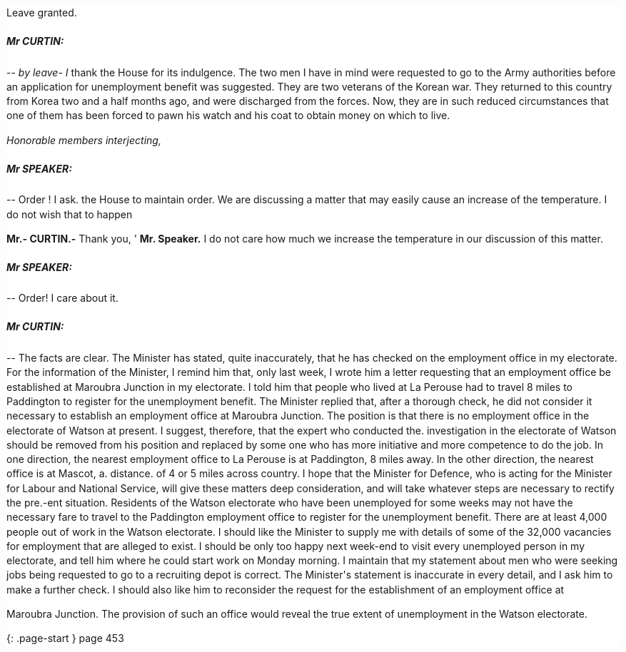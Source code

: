 Leave granted. 

##### Mr CURTIN:

--  *by leave- I*  thank the House for its indulgence. The two men I have in mind were requested to go to the Army authorities before an application for unemployment benefit was suggested. They are two veterans of the Korean war. They returned to this country from Korea two and a half months ago, and were discharged from the forces. Now, they are in such reduced circumstances that one of them has been forced to pawn his watch and his coat to obtain money on which to live. 


 *Honorable members interjecting,* 


##### Mr SPEAKER:

-- Order ! I ask. the House to maintain order. We are discussing a matter that may easily cause an increase of the temperature. I do not wish that to  happen 


 **Mr.- CURTIN.-** Thank you, '  **Mr. Speaker.**  I do not care how much we increase the temperature in our discussion of this matter. 

##### Mr SPEAKER:

-- Order! I care about it. 

##### Mr CURTIN:

-- The facts are clear. The Minister has stated, quite inaccurately, that he has checked on the employment office in my electorate. For the information of the Minister, I remind him that, only last week, I wrote him a letter requesting that an employment office be established at Maroubra Junction in my electorate. I told him that people who lived at La Perouse had to travel 8 miles to Paddington to register for the unemployment benefit. The Minister replied that, after a thorough check, he did not consider it necessary to establish an employment office at Maroubra Junction. The position is that there is no employment office in the electorate of Watson at present. I suggest, therefore, that the expert who conducted the. investigation in the electorate of Watson should be removed from his position and replaced by some one who has more initiative and more competence to do the job. In one direction, the nearest employment office to La Perouse is at Paddington, 8 miles away. In the other direction, the nearest office is at Mascot, a. distance. of 4 or 5 miles across country. I hope that the Minister for Defence, who is acting for the Minister for Labour and National Service, will give these matters deep consideration, and will take whatever steps are necessary to rectify the pre.-ent situation. Residents of the Watson electorate who have been unemployed for some weeks may not have the necessary fare to travel to the Paddington employment office to register for the unemployment benefit. There are at least 4,000 people out of work in the Watson electorate. I should like the Minister to supply me with details of some of the 32,000 vacancies for employment that are alleged to exist. I should be only too happy next week-end to visit every unemployed person in my electorate, and tell him where he could start work on Monday morning. I maintain that my statement about men who were seeking jobs being requested to go to a recruiting depot is correct. The Minister's statement is inaccurate in every detail, and I ask him to make a further check. I should also like him to reconsider the request for the establishment of an employment office at 

Maroubra Junction. The provision of such an office would reveal the true extent of unemployment in the Watson electorate. 

{: .page-start }
page 453
